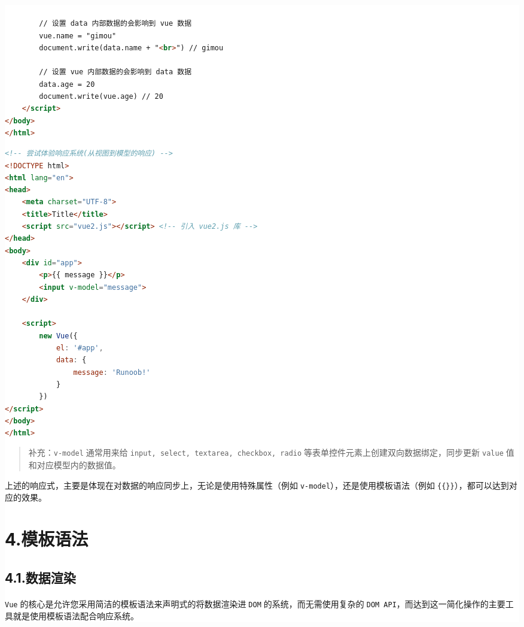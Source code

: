 ```html

        // 设置 data 内部数据的会影响到 vue 数据
        vue.name = "gimou"
        document.write(data.name + "<br>") // gimou

        // 设置 vue 内部数据的会影响到 data 数据
        data.age = 20
        document.write(vue.age) // 20
    </script>
</body>
</html>
```

```html
<!-- 尝试体验响应系统(从视图到模型的响应) -->
<!DOCTYPE html>
<html lang="en">
<head>
    <meta charset="UTF-8">
    <title>Title</title>
    <script src="vue2.js"></script> <!-- 引入 vue2.js 库 -->
</head>
<body>
    <div id="app">
        <p>{{ message }}</p>
        <input v-model="message">
    </div>

    <script>
        new Vue({
            el: '#app',
            data: {
                message: 'Runoob!'
            }
        })
</script>
</body>
</html>
```

>   补充：`v-model` 通常用来给 `input, select, textarea, checkbox, radio` 等表单控件元素上创建双向数据绑定，同步更新 `value` 值和对应模型内的数据值。

上述的响应式，主要是体现在对数据的响应同步上，无论是使用特殊属性（例如 `v-model`），还是使用模板语法（例如 `{{}}`），都可以达到对应的效果。

# 4.模板语法

## 4.1.数据渲染

`Vue` 的核心是允许您采用简洁的模板语法来声明式的将数据渲染进 `DOM` 的系统，而无需使用复杂的 `DOM API`，而达到这一简化操作的主要工具就是使用模板语法配合响应系统。

